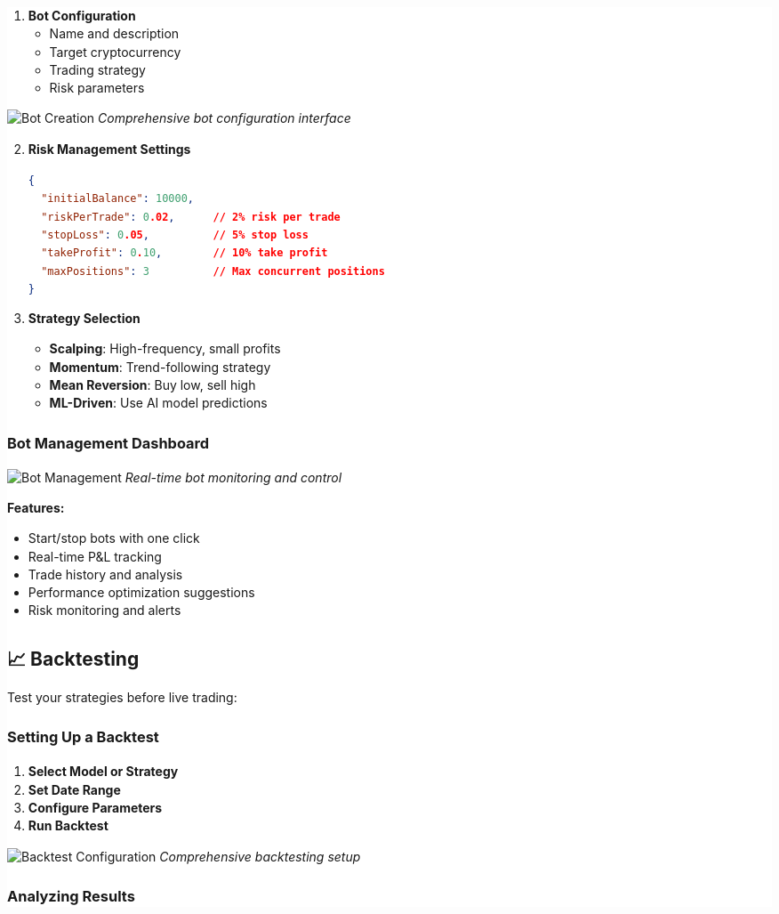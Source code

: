 1. **Bot Configuration**
   - Name and description
   - Target cryptocurrency
   - Trading strategy
   - Risk parameters

![Bot Creation](screenshots/bot-creation.png)
*Comprehensive bot configuration interface*

2. **Risk Management Settings**
   ```json
   {
     "initialBalance": 10000,
     "riskPerTrade": 0.02,      // 2% risk per trade
     "stopLoss": 0.05,          // 5% stop loss
     "takeProfit": 0.10,        // 10% take profit
     "maxPositions": 3          // Max concurrent positions
   }
   ```

3. **Strategy Selection**
   - **Scalping**: High-frequency, small profits
   - **Momentum**: Trend-following strategy
   - **Mean Reversion**: Buy low, sell high
   - **ML-Driven**: Use AI model predictions

### Bot Management Dashboard

![Bot Management](screenshots/bot-management.png)
*Real-time bot monitoring and control*

**Features:**
- Start/stop bots with one click
- Real-time P&L tracking
- Trade history and analysis
- Performance optimization suggestions
- Risk monitoring and alerts

## 📈 Backtesting

Test your strategies before live trading:

### Setting Up a Backtest

1. **Select Model or Strategy**
2. **Set Date Range**
3. **Configure Parameters**
4. **Run Backtest**

![Backtest Configuration](screenshots/backtest-config.png)
*Comprehensive backtesting setup*

### Analyzing Results

